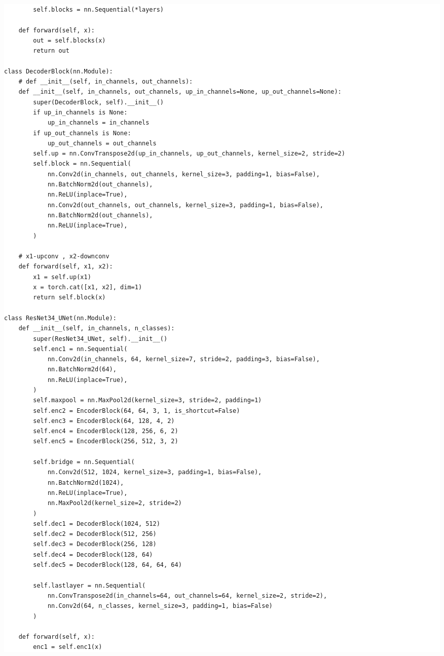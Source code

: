 ```python!
        self.blocks = nn.Sequential(*layers)

    def forward(self, x):
        out = self.blocks(x)
        return out
    
class DecoderBlock(nn.Module):
    # def __init__(self, in_channels, out_channels):
    def __init__(self, in_channels, out_channels, up_in_channels=None, up_out_channels=None):
        super(DecoderBlock, self).__init__()
        if up_in_channels is None:
            up_in_channels = in_channels
        if up_out_channels is None:
            up_out_channels = out_channels
        self.up = nn.ConvTranspose2d(up_in_channels, up_out_channels, kernel_size=2, stride=2)
        self.block = nn.Sequential(
            nn.Conv2d(in_channels, out_channels, kernel_size=3, padding=1, bias=False),
            nn.BatchNorm2d(out_channels),
            nn.ReLU(inplace=True),
            nn.Conv2d(out_channels, out_channels, kernel_size=3, padding=1, bias=False),
            nn.BatchNorm2d(out_channels),
            nn.ReLU(inplace=True),
        )
        
    # x1-upconv , x2-downconv
    def forward(self, x1, x2):
        x1 = self.up(x1)
        x = torch.cat([x1, x2], dim=1)
        return self.block(x)
    
class ResNet34_UNet(nn.Module):
    def __init__(self, in_channels, n_classes):
        super(ResNet34_UNet, self).__init__()
        self.enc1 = nn.Sequential(
            nn.Conv2d(in_channels, 64, kernel_size=7, stride=2, padding=3, bias=False),
            nn.BatchNorm2d(64),
            nn.ReLU(inplace=True),
        )
        self.maxpool = nn.MaxPool2d(kernel_size=3, stride=2, padding=1)
        self.enc2 = EncoderBlock(64, 64, 3, 1, is_shortcut=False)
        self.enc3 = EncoderBlock(64, 128, 4, 2)
        self.enc4 = EncoderBlock(128, 256, 6, 2)
        self.enc5 = EncoderBlock(256, 512, 3, 2)

        self.bridge = nn.Sequential(
            nn.Conv2d(512, 1024, kernel_size=3, padding=1, bias=False),
            nn.BatchNorm2d(1024),
            nn.ReLU(inplace=True),
            nn.MaxPool2d(kernel_size=2, stride=2)
        )
        self.dec1 = DecoderBlock(1024, 512)
        self.dec2 = DecoderBlock(512, 256)
        self.dec3 = DecoderBlock(256, 128)
        self.dec4 = DecoderBlock(128, 64)
        self.dec5 = DecoderBlock(128, 64, 64, 64)

        self.lastlayer = nn.Sequential(
            nn.ConvTranspose2d(in_channels=64, out_channels=64, kernel_size=2, stride=2),
            nn.Conv2d(64, n_classes, kernel_size=3, padding=1, bias=False)
        )

    def forward(self, x):
        enc1 = self.enc1(x)
```